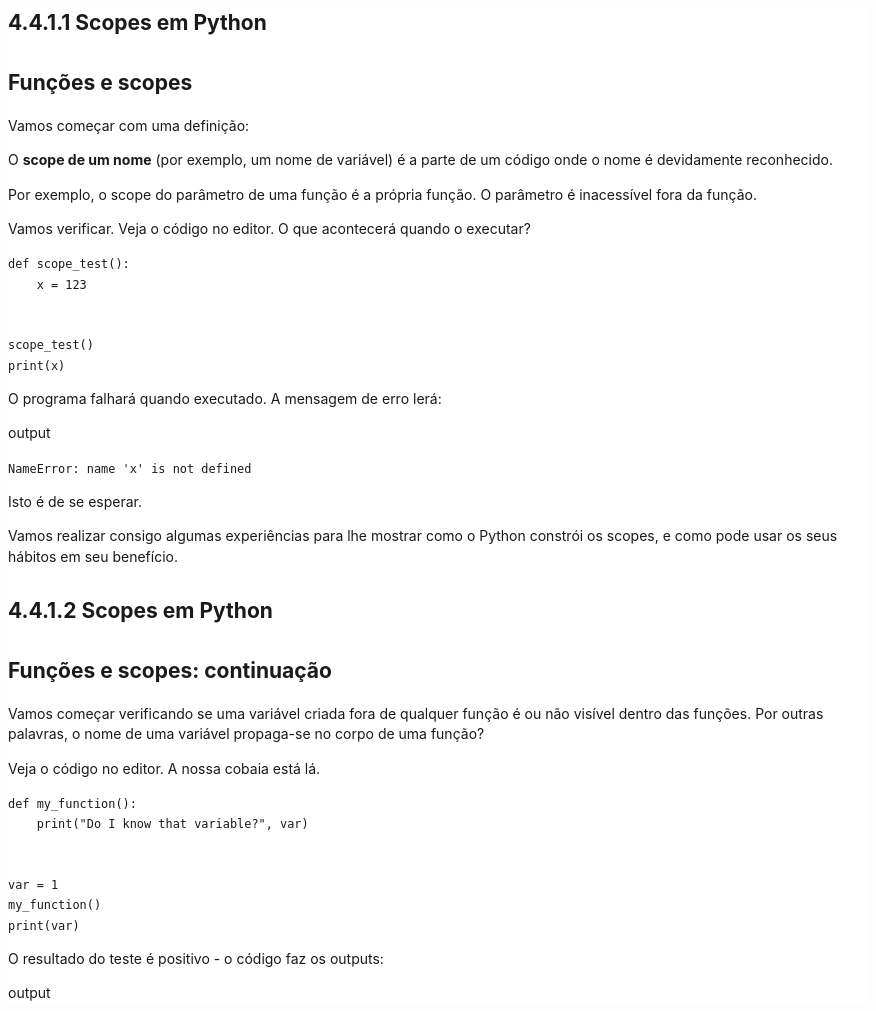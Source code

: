 ## 4.4.1.1 Scopes em Python

## Funções e scopes

Vamos começar com uma definição:

O **scope de um nome** (por exemplo, um nome de variável) é a parte de um código onde o nome é devidamente reconhecido.

Por exemplo, o scope do parâmetro de uma função é a própria função. O parâmetro é inacessível fora da função.

Vamos verificar. Veja o código no editor. O que acontecerá quando o executar?
```
def scope_test():
    x = 123


scope_test()
print(x)
```

O programa falhará quando executado. A mensagem de erro lerá:

output

`NameError: name 'x' is not defined`


Isto é de se esperar.

Vamos realizar consigo algumas experiências para lhe mostrar como o Python constrói os scopes, e como pode usar os seus hábitos em seu benefício.

## 4.4.1.2 Scopes em Python

## Funções e scopes: continuação

Vamos começar verificando se uma variável criada fora de qualquer função é ou não visível dentro das funções. Por outras palavras, o nome de uma variável propaga-se no corpo de uma função?

Veja o código no editor. A nossa cobaia está lá.
```
def my_function():
    print("Do I know that variable?", var)


var = 1
my_function()
print(var)
```

O resultado do teste é positivo - o código faz os outputs:

output

